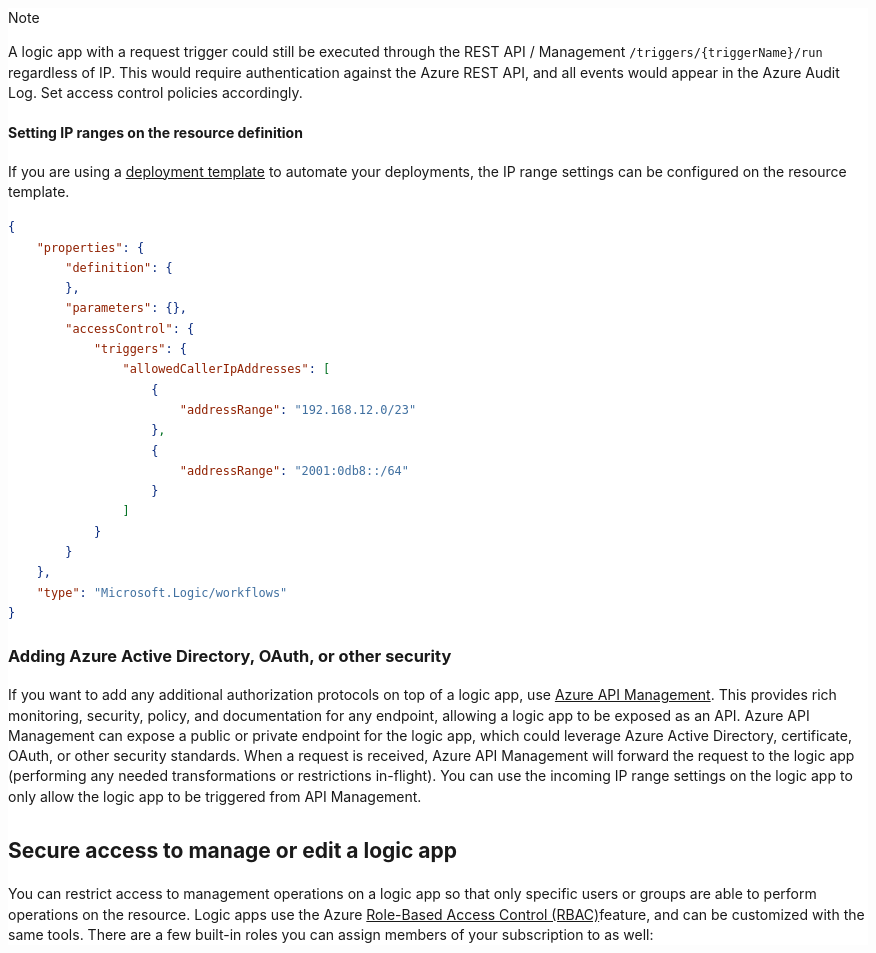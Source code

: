 > [!NOTE]
> A logic app with a request trigger could still be executed through the REST API / Management `/triggers/{triggerName}/run` regardless of IP.  This would require authentication against the Azure REST API, and all events would appear in the Azure Audit Log.  Set access control policies accordingly.

#### Setting IP ranges on the resource definition

If you are using a [deployment template](logic-apps-create-deploy-template.md) to automate your deployments, the IP range settings can be configured on the resource template.  

``` json
{
    "properties": {
        "definition": {
        },
        "parameters": {},
        "accessControl": {
            "triggers": {
                "allowedCallerIpAddresses": [
                    {
                        "addressRange": "192.168.12.0/23"
                    },
                    {
                        "addressRange": "2001:0db8::/64"
                    }
                ]
            }
        }
    },
    "type": "Microsoft.Logic/workflows"
}

```

### Adding Azure Active Directory, OAuth, or other security

If you want to add any additional authorization protocols on top of a logic app, use [Azure API Management](https://azure.microsoft.com/services/api-management/).  This provides rich monitoring, security, policy, and documentation for any endpoint, allowing a logic app to be exposed as an API.  Azure API Management can expose a public or private endpoint for the logic app, which could leverage Azure Active Directory, certificate, OAuth, or other security standards.  When a request is received, Azure API Management will forward the request to the logic app (performing any needed transformations or restrictions in-flight).  You can use the incoming IP range settings on the logic app to only allow the logic app to be triggered from API Management.

## Secure access to manage or edit a logic app

You can restrict access to management operations on a logic app so that only specific users or groups are able to perform operations on the resource.  Logic apps use the Azure [Role-Based Access Control (RBAC)](../active-directory/role-based-access-control-configure.md)feature, and can be customized with the same tools.  There are a few built-in roles you can assign members of your subscription to as well:
